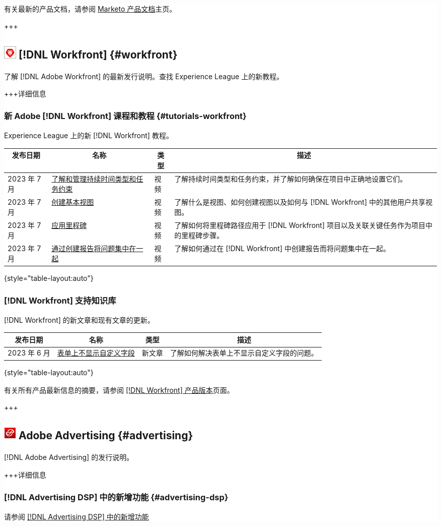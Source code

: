 有关最新的产品文档，请参阅 [Marketo 产品文档](https://experienceleague.adobe.com/docs/marketo/using/home.html?lang=zh-Hans)主页。

+++

## ![图标](/assets/workfront.png) [!DNL Workfront] {#workfront}

了解 [!DNL Adobe Workfront] 的最新发行说明。查找 Experience League 上的新教程。

+++详细信息

### 新 Adobe [!DNL Workfront] 课程和教程 {#tutorials-workfront}

Experience League 上的新 [!DNL Workfront] 教程。

| 发布日期 | 名称 | 类型 | 描述 |
| -----------| ---------- | ---------- | ---------- |
| 2023 年 7 月 | [了解和管理持续时间类型和任务约束](https://experienceleague.adobe.com/docs/workfront-learn/tutorials-workfront/manage-work/intermediate-projects/understand-and-manage-duration-types-and-task-constraints.html?lang=zh-Hans) | 视频 | 了解持续时间类型和任务约束，并了解如何确保在项目中正确地设置它们。 |
| 2023 年 7 月 | [创建基本视图](https://experienceleague.adobe.com/docs/workfront-learn/tutorials-workfront/reporting/basic-reporting/create-a-basic-view.html?lang=zh-Hans) | 视频 | 了解什么是视图、如何创建视图以及如何与 [!DNL Workfront] 中的其他用户共享视图。 |
| 2023 年 7 月 | [应用里程碑](https://experienceleague.adobe.com/docs/workfront-learn/tutorials-workfront/manage-work/approval-processes-and-milestone-paths/apply-milestones.html?lang=zh-Hans) | 视频 | 了解如何将里程碑路径应用于 [!DNL Workfront] 项目以及关联关键任务作为项目中的里程碑步骤。 |
| 2023 年 7 月 | [通过创建报告将问题集中在一起](https://experienceleague.adobe.com/docs/workfront-learn/tutorials-workfront/manage-work/issues-requests/report-on-issues.html?lang=zh-Hans) | 视频 | 了解如何通过在 [!DNL Workfront] 中创建报告而将问题集中在一起。 |

{style="table-layout:auto"}

### [!DNL Workfront] 支持知识库

[!DNL Workfront] 的新文章和现有文章的更新。

| 发布日期 | 名称 | 类型 | 描述 |
| -----------| ---------- | ---------- | ---------- |
| 2023 年 6 月 | [表单上不显示自定义字段](https://experienceleague.adobe.com/docs/experience-cloud-kcs/kbarticles/KA-22283.html?lang=zh-Hans) | 新文章 | 了解如何解决表单上不显示自定义字段的问题。 |

{style="table-layout:auto"}


有关所有产品最新信息的摘要，请参阅 [[!DNL Workfront]  产品版本](https://experienceleague.adobe.com/docs/workfront/using/product-announcements/product-releases/product-releases.html?lang=zh-Hans)页面。

+++

## ![图标](/assets/advertising-cloud.png) Adobe Advertising {#advertising}

[!DNL Adobe Advertising] 的发行说明。

+++详细信息



### [!DNL Advertising DSP] 中的新增功能 {#advertising-dsp}

请参阅 [&#x200B; [!DNL Advertising DSP] 中的新增功能](https://experienceleague.adobe.com/docs/advertising/dsp/home.html?lang=zh-Hans)

